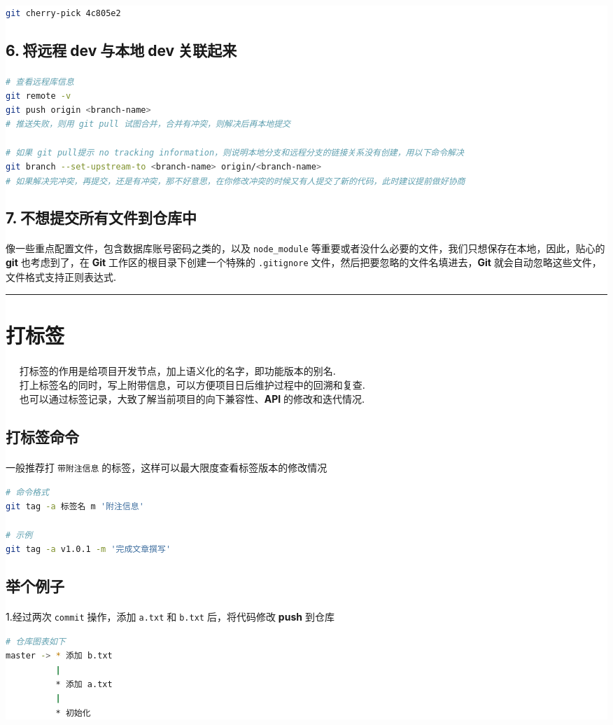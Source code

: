 ```bash
git cherry-pick 4c805e2
```

## 6. 将远程 dev 与本地 dev 关联起来

```bash
# 查看远程库信息
git remote -v
git push origin <branch-name>
# 推送失败，则用 git pull 试图合并，合并有冲突，则解决后再本地提交

# 如果 git pull提示 no tracking information，则说明本地分支和远程分支的链接关系没有创建，用以下命令解决
git branch --set-upstream-to <branch-name> origin/<branch-name>
# 如果解决完冲突，再提交，还是有冲突，那不好意思，在你修改冲突的时候又有人提交了新的代码，此时建议提前做好协商
```

## 7. 不想提交所有文件到仓库中

像一些重点配置文件，包含数据库账号密码之类的，以及 ```node_module``` 等重要或者没什么必要的文件，我们只想保存在本地，因此，贴心的 **git** 也考虑到了，在 **Git** 工作区的根目录下创建一个特殊的 ```.gitignore``` 文件，然后把要忽略的文件名填进去，**Git** 就会自动忽略这些文件，文件格式支持正则表达式.

***

# 打标签

&nbsp;&nbsp;&nbsp;&nbsp;&nbsp;打标签的作用是给项目开发节点，加上语义化的名字，即功能版本的别名.<br>
&nbsp;&nbsp;&nbsp;&nbsp;&nbsp;打上标签名的同时，写上附带信息，可以方便项目日后维护过程中的回溯和复查.<br>
&nbsp;&nbsp;&nbsp;&nbsp;&nbsp;也可以通过标签记录，大致了解当前项目的向下兼容性、**API** 的修改和迭代情况.<br>

## 打标签命令

一般推荐打 ```带附注信息``` 的标签，这样可以最大限度查看标签版本的修改情况

```bash
# 命令格式
git tag -a 标签名 m '附注信息'

# 示例
git tag -a v1.0.1 -m '完成文章撰写'
```

## 举个例子

1.经过两次 ```commit``` 操作，添加 ```a.txt``` 和 ```b.txt``` 后，将代码修改 **push** 到仓库

```bash
# 仓库图表如下
master -> * 添加 b.txt
          |
          * 添加 a.txt
          |
          * 初始化
```
